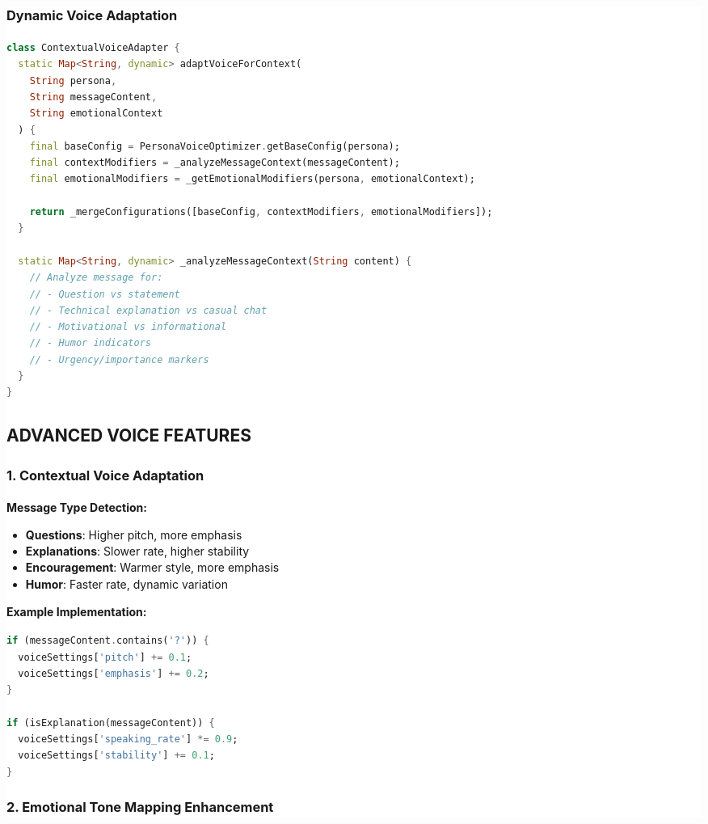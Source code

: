 ### **Dynamic Voice Adaptation**

```dart
class ContextualVoiceAdapter {
  static Map<String, dynamic> adaptVoiceForContext(
    String persona, 
    String messageContent,
    String emotionalContext
  ) {
    final baseConfig = PersonaVoiceOptimizer.getBaseConfig(persona);
    final contextModifiers = _analyzeMessageContext(messageContent);
    final emotionalModifiers = _getEmotionalModifiers(persona, emotionalContext);
    
    return _mergeConfigurations([baseConfig, contextModifiers, emotionalModifiers]);
  }
  
  static Map<String, dynamic> _analyzeMessageContext(String content) {
    // Analyze message for:
    // - Question vs statement
    // - Technical explanation vs casual chat
    // - Motivational vs informational
    // - Humor indicators
    // - Urgency/importance markers
  }
}
```

## ADVANCED VOICE FEATURES

### **1. Contextual Voice Adaptation**

**Message Type Detection:**
- **Questions**: Higher pitch, more emphasis
- **Explanations**: Slower rate, higher stability
- **Encouragement**: Warmer style, more emphasis
- **Humor**: Faster rate, dynamic variation

**Example Implementation:**
```dart
if (messageContent.contains('?')) {
  voiceSettings['pitch'] += 0.1;
  voiceSettings['emphasis'] += 0.2;
}

if (isExplanation(messageContent)) {
  voiceSettings['speaking_rate'] *= 0.9;
  voiceSettings['stability'] += 0.1;
}
```

### **2. Emotional Tone Mapping Enhancement**
